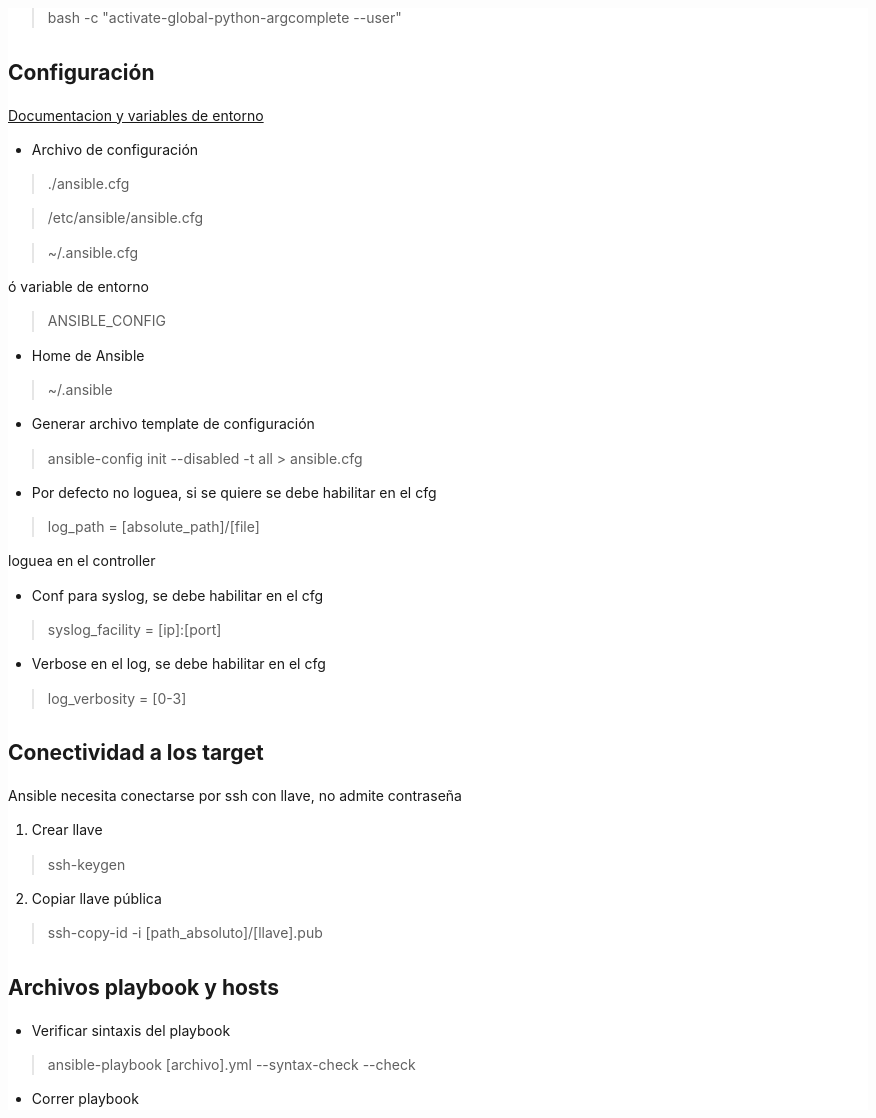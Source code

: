 > bash -c "activate-global-python-argcomplete --user"

## Configuración

[Documentacion y variables de entorno](https://docs.ansible.com/ansible/latest/reference_appendices/config.htm)

- Archivo de configuración

> ./ansible.cfg

> /etc/ansible/ansible.cfg

> ~/.ansible.cfg

ó variable de entorno

> ANSIBLE_CONFIG

- Home de Ansible

> ~/.ansible

- Generar archivo template de configuración

> ansible-config init --disabled -t all > ansible.cfg

- Por defecto no loguea, si se quiere se debe habilitar en el cfg

> log_path = [absolute_path]/[file]

loguea en el controller

- Conf para syslog, se debe habilitar en el cfg

> syslog_facility = [ip]:[port]

- Verbose en el log, se debe habilitar en el cfg

> log_verbosity = [0-3]

## Conectividad a los target

Ansible necesita conectarse por ssh con llave, no admite contraseña

1. Crear llave

> ssh-keygen

2. Copiar llave pública

> ssh-copy-id -i [path_absoluto]/[llave].pub

## Archivos playbook y hosts

- Verificar sintaxis del playbook

> ansible-playbook [archivo].yml --syntax-check --check

- Correr playbook
